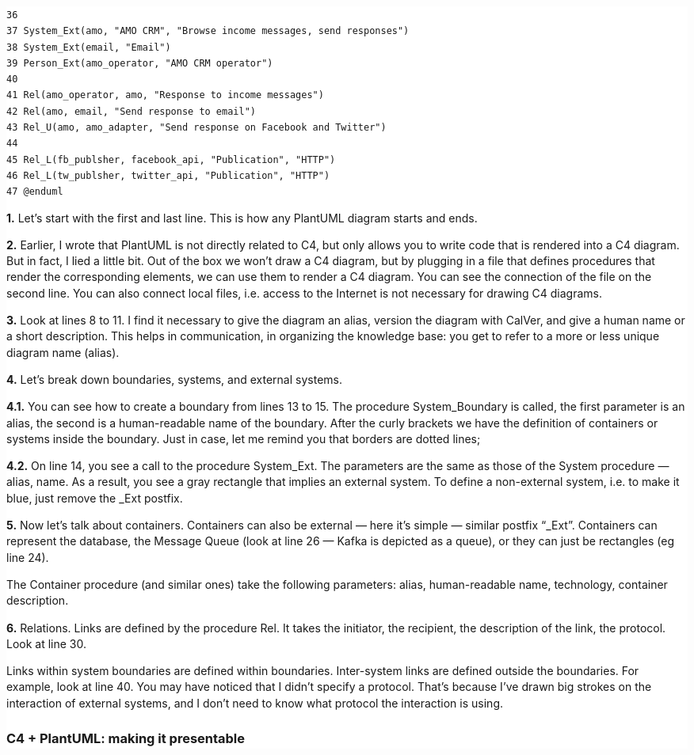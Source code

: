 ```
36   
37 System_Ext(amo, "AMO CRM", "Browse income messages, send responses")  
38 System_Ext(email, "Email")  
39 Person_Ext(amo_operator, "AMO CRM operator")  
40   
41 Rel(amo_operator, amo, "Response to income messages")  
42 Rel(amo, email, "Send response to email")  
43 Rel_U(amo, amo_adapter, "Send response on Facebook and Twitter")  
44   
45 Rel_L(fb_publsher, facebook_api, "Publication", "HTTP")  
46 Rel_L(tw_publsher, twitter_api, "Publication", "HTTP")  
47 @enduml
```

**1.** Let’s start with the first and last line. This is how any PlantUML diagram starts and ends.

**2.** Earlier, I wrote that PlantUML is not directly related to C4, but only allows you to write code that is rendered into a C4 diagram. But in fact, I lied a little bit. Out of the box we won’t draw a C4 diagram, but by plugging in a file that defines procedures that render the corresponding elements, we can use them to render a C4 diagram. You can see the connection of the file on the second line. You can also connect local files, i.e. access to the Internet is not necessary for drawing C4 diagrams.

**3.** Look at lines 8 to 11. I find it necessary to give the diagram an alias, version the diagram with CalVer, and give a human name or a short description. This helps in communication, in organizing the knowledge base: you get to refer to a more or less unique diagram name (alias).

**4.** Let’s break down boundaries, systems, and external systems.

**4.1.** You can see how to create a boundary from lines 13 to 15. The procedure System\_Boundary is called, the first parameter is an alias, the second is a human-readable name of the boundary. After the curly brackets we have the definition of containers or systems inside the boundary. Just in case, let me remind you that borders are dotted lines;

**4.2.** On line 14, you see a call to the procedure System\_Ext. The parameters are the same as those of the System procedure — alias, name. As a result, you see a gray rectangle that implies an external system. To define a non-external system, i.e. to make it blue, just remove the \_Ext postfix.

**5.** Now let’s talk about containers. Containers can also be external — here it’s simple — similar postfix “\_Ext”. Containers can represent the database, the Message Queue (look at line 26 — Kafka is depicted as a queue), or they can just be rectangles (eg line 24).

The Container procedure (and similar ones) take the following parameters: alias, human-readable name, technology, container description.

**6.** Relations. Links are defined by the procedure Rel. It takes the initiator, the recipient, the description of the link, the protocol. Look at line 30.

Links within system boundaries are defined within boundaries. Inter-system links are defined outside the boundaries. For example, look at line 40. You may have noticed that I didn’t specify a protocol. That’s because I’ve drawn big strokes on the interaction of external systems, and I don’t need to know what protocol the interaction is using.

### **C4 + PlantUML: making it presentable**
